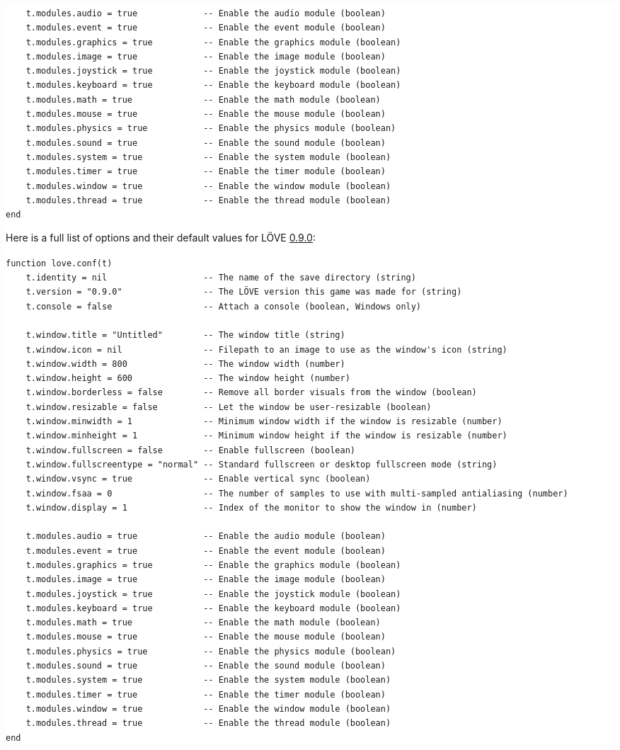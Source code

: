         t.modules.audio = true             -- Enable the audio module (boolean)
        t.modules.event = true             -- Enable the event module (boolean)
        t.modules.graphics = true          -- Enable the graphics module (boolean)
        t.modules.image = true             -- Enable the image module (boolean)
        t.modules.joystick = true          -- Enable the joystick module (boolean)
        t.modules.keyboard = true          -- Enable the keyboard module (boolean)
        t.modules.math = true              -- Enable the math module (boolean)
        t.modules.mouse = true             -- Enable the mouse module (boolean)
        t.modules.physics = true           -- Enable the physics module (boolean)
        t.modules.sound = true             -- Enable the sound module (boolean)
        t.modules.system = true            -- Enable the system module (boolean)
        t.modules.timer = true             -- Enable the timer module (boolean)
        t.modules.window = true            -- Enable the window module (boolean)
        t.modules.thread = true            -- Enable the thread module (boolean)
    end

Here is a full list of options and their default values for LÖVE
[0.9.0](0.9.0 "0.9.0"):

    function love.conf(t)
        t.identity = nil                   -- The name of the save directory (string)
        t.version = "0.9.0"                -- The LÖVE version this game was made for (string)
        t.console = false                  -- Attach a console (boolean, Windows only)

        t.window.title = "Untitled"        -- The window title (string)
        t.window.icon = nil                -- Filepath to an image to use as the window's icon (string)
        t.window.width = 800               -- The window width (number)
        t.window.height = 600              -- The window height (number)
        t.window.borderless = false        -- Remove all border visuals from the window (boolean)
        t.window.resizable = false         -- Let the window be user-resizable (boolean)
        t.window.minwidth = 1              -- Minimum window width if the window is resizable (number)
        t.window.minheight = 1             -- Minimum window height if the window is resizable (number)
        t.window.fullscreen = false        -- Enable fullscreen (boolean)
        t.window.fullscreentype = "normal" -- Standard fullscreen or desktop fullscreen mode (string)
        t.window.vsync = true              -- Enable vertical sync (boolean)
        t.window.fsaa = 0                  -- The number of samples to use with multi-sampled antialiasing (number)
        t.window.display = 1               -- Index of the monitor to show the window in (number)

        t.modules.audio = true             -- Enable the audio module (boolean)
        t.modules.event = true             -- Enable the event module (boolean)
        t.modules.graphics = true          -- Enable the graphics module (boolean)
        t.modules.image = true             -- Enable the image module (boolean)
        t.modules.joystick = true          -- Enable the joystick module (boolean)
        t.modules.keyboard = true          -- Enable the keyboard module (boolean)
        t.modules.math = true              -- Enable the math module (boolean)
        t.modules.mouse = true             -- Enable the mouse module (boolean)
        t.modules.physics = true           -- Enable the physics module (boolean)
        t.modules.sound = true             -- Enable the sound module (boolean)
        t.modules.system = true            -- Enable the system module (boolean)
        t.modules.timer = true             -- Enable the timer module (boolean)
        t.modules.window = true            -- Enable the window module (boolean)
        t.modules.thread = true            -- Enable the thread module (boolean)
    end
